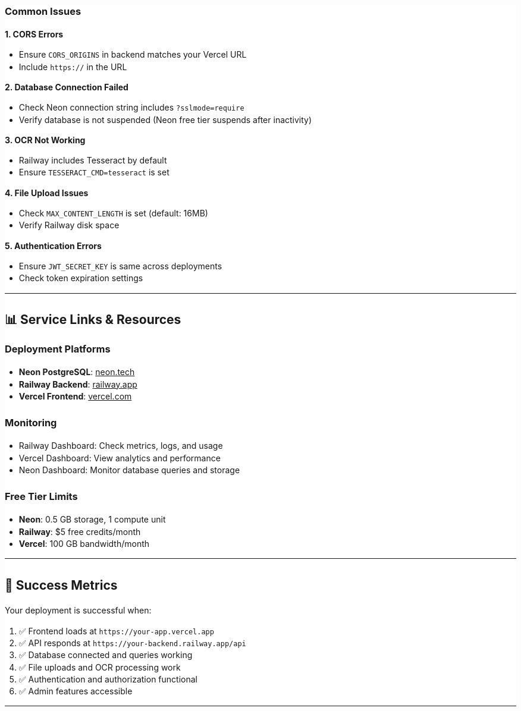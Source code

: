 ### Common Issues

**1. CORS Errors**
- Ensure `CORS_ORIGINS` in backend matches your Vercel URL
- Include `https://` in the URL

**2. Database Connection Failed**
- Check Neon connection string includes `?sslmode=require`
- Verify database is not suspended (Neon free tier suspends after inactivity)

**3. OCR Not Working**
- Railway includes Tesseract by default
- Ensure `TESSERACT_CMD=tesseract` is set

**4. File Upload Issues**
- Check `MAX_CONTENT_LENGTH` is set (default: 16MB)
- Verify Railway disk space

**5. Authentication Errors**
- Ensure `JWT_SECRET_KEY` is same across deployments
- Check token expiration settings

---

## 📊 Service Links & Resources

### Deployment Platforms
- **Neon PostgreSQL**: [neon.tech](https://neon.tech)
- **Railway Backend**: [railway.app](https://railway.app)
- **Vercel Frontend**: [vercel.com](https://vercel.com)

### Monitoring
- Railway Dashboard: Check metrics, logs, and usage
- Vercel Dashboard: View analytics and performance
- Neon Dashboard: Monitor database queries and storage

### Free Tier Limits
- **Neon**: 0.5 GB storage, 1 compute unit
- **Railway**: $5 free credits/month
- **Vercel**: 100 GB bandwidth/month

---

## 🎉 Success Metrics

Your deployment is successful when:
1. ✅ Frontend loads at `https://your-app.vercel.app`
2. ✅ API responds at `https://your-backend.railway.app/api`
3. ✅ Database connected and queries working
4. ✅ File uploads and OCR processing work
5. ✅ Authentication and authorization functional
6. ✅ Admin features accessible

---